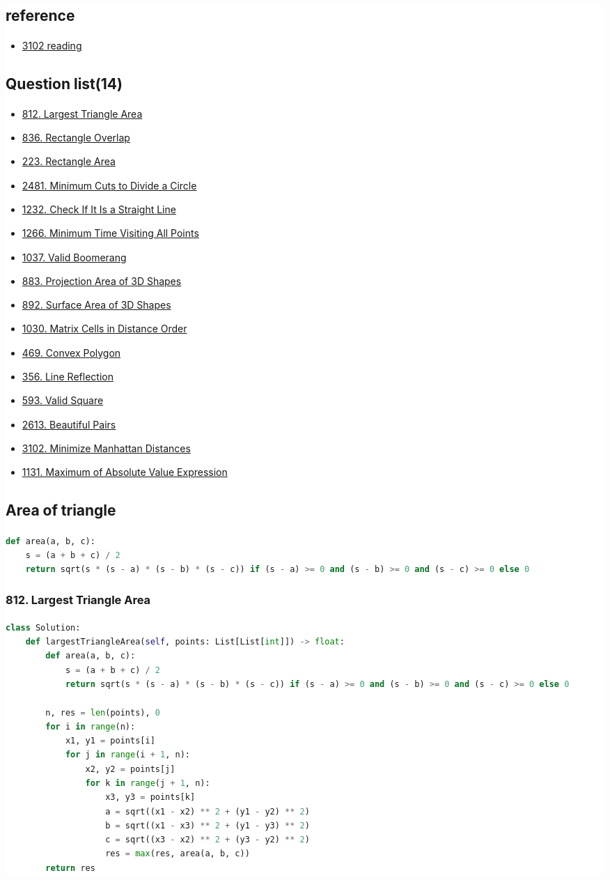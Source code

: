 ## reference

* [3102 reading](https://oi-wiki.org/geometry/distance/)

## Question list(14)


* [812. Largest Triangle Area](#812-largest-triangle-area)
* [836. Rectangle Overlap](#836-rectangle-overlap)
* [223. Rectangle Area](#223-rectangle-area)
* [2481. Minimum Cuts to Divide a Circle](#2481-minimum-cuts-to-divide-a-circle)
* [1232. Check If It Is a Straight Line](#1232-check-if-it-is-a-straight-line)

* [1266. Minimum Time Visiting All Points](#1266-minimum-time-visiting-all-points)
* [1037. Valid Boomerang](#1037-valid-boomerang)
* [883. Projection Area of 3D Shapes](#883-projection-area-of-3d-shapes)
* [892. Surface Area of 3D Shapes](#892-surface-area-of-3d-shapes)
* [1030. Matrix Cells in Distance Order](#1030-matrix-cells-in-distance-order)

* [469. Convex Polygon](#469-convex-polygon)
* [356. Line Reflection](#356-line-reflection)
* [593. Valid Square](#593-valid-square)
* [2613. Beautiful Pairs](#2613-beautiful-pairs)
* [3102. Minimize Manhattan Distances](#3102-minimize-manhattan-distances)
* [1131. Maximum of Absolute Value Expression](#1131-maximum-of-absolute-value-expression)
## Area of triangle

```python
def area(a, b, c):
    s = (a + b + c) / 2
    return sqrt(s * (s - a) * (s - b) * (s - c)) if (s - a) >= 0 and (s - b) >= 0 and (s - c) >= 0 else 0
```


### 812. Largest Triangle Area

```python
class Solution:
    def largestTriangleArea(self, points: List[List[int]]) -> float:
        def area(a, b, c):
            s = (a + b + c) / 2
            return sqrt(s * (s - a) * (s - b) * (s - c)) if (s - a) >= 0 and (s - b) >= 0 and (s - c) >= 0 else 0

        n, res = len(points), 0
        for i in range(n):
            x1, y1 = points[i]
            for j in range(i + 1, n):
                x2, y2 = points[j]
                for k in range(j + 1, n):
                    x3, y3 = points[k]
                    a = sqrt((x1 - x2) ** 2 + (y1 - y2) ** 2)
                    b = sqrt((x1 - x3) ** 2 + (y1 - y3) ** 2)
                    c = sqrt((x3 - x2) ** 2 + (y3 - y2) ** 2)
                    res = max(res, area(a, b, c))
        return res
```
